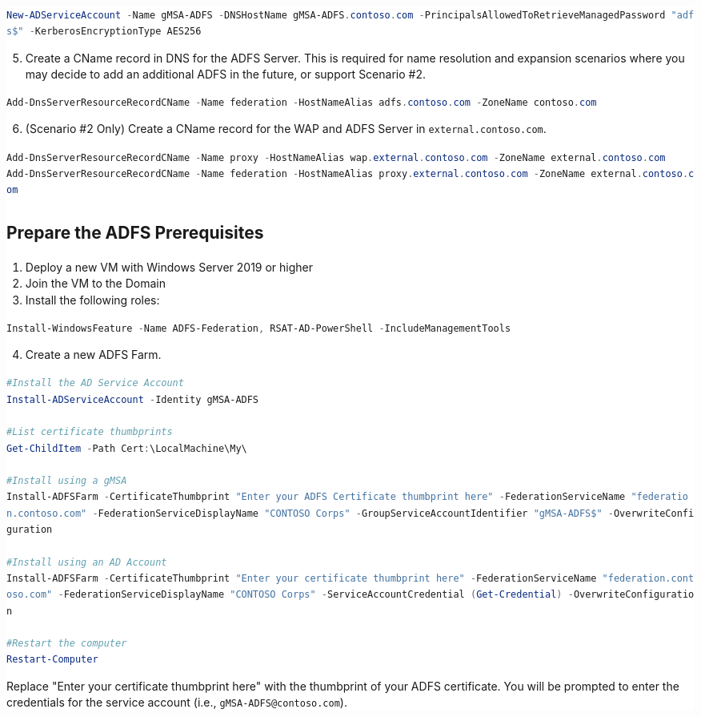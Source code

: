 ```powershell
New-ADServiceAccount -Name gMSA-ADFS -DNSHostName gMSA-ADFS.contoso.com -PrincipalsAllowedToRetrieveManagedPassword "adfs$" -KerberosEncryptionType AES256
```

5. Create a CName record in DNS for the ADFS Server. This is required for name resolution and expansion scenarios where you may decide to add an additional ADFS in the future, or support Scenario #2.

```powershell
Add-DnsServerResourceRecordCName -Name federation -HostNameAlias adfs.contoso.com -ZoneName contoso.com
```

6. (Scenario #2 Only) Create a CName record for the WAP and ADFS Server in `external.contoso.com`.

```powershell
Add-DnsServerResourceRecordCName -Name proxy -HostNameAlias wap.external.contoso.com -ZoneName external.contoso.com
Add-DnsServerResourceRecordCName -Name federation -HostNameAlias proxy.external.contoso.com -ZoneName external.contoso.com
```

## Prepare the ADFS Prerequisites

1.  Deploy a new VM with Windows Server 2019 or higher
2.  Join the VM to the Domain
3.  Install the following roles:

```powershell
Install-WindowsFeature -Name ADFS-Federation, RSAT-AD-PowerShell -IncludeManagementTools
```

4. Create a new ADFS Farm.

```powershell
#Install the AD Service Account
Install-ADServiceAccount -Identity gMSA-ADFS

#List certificate thumbprints
Get-ChildItem -Path Cert:\LocalMachine\My\

#Install using a gMSA
Install-ADFSFarm -CertificateThumbprint "Enter your ADFS Certificate thumbprint here" -FederationServiceName "federation.contoso.com" -FederationServiceDisplayName "CONTOSO Corps" -GroupServiceAccountIdentifier "gMSA-ADFS$" -OverwriteConfiguration

#Install using an AD Account
Install-ADFSFarm -CertificateThumbprint "Enter your certificate thumbprint here" -FederationServiceName "federation.contoso.com" -FederationServiceDisplayName "CONTOSO Corps" -ServiceAccountCredential (Get-Credential) -OverwriteConfiguration

#Restart the computer
Restart-Computer
```

Replace "Enter your certificate thumbprint here" with the thumbprint of your ADFS certificate. You will be prompted to enter the credentials for the service account (i.e., `gMSA-ADFS@contoso.com`).
